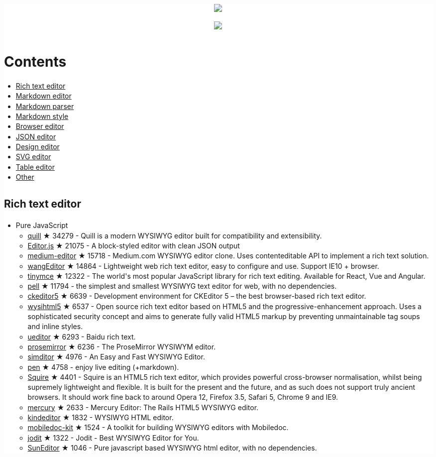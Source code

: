 <div align="center">
  <img src="icon.svg" width="300">
  <p>
    <a href="README_zh-CN.md">
      <img src="https://img.shields.io/badge/lang-%E7%AE%80%E4%BD%93%E4%B8%AD%E6%96%87-red.svg?longCache=true&style=flat-square">
    </a>
  </p>
</div>



# Contents
- [Rich text editor](#Rich-text-editor)
- [Markdown editor](#Markdown-editor)
- [Markdown parser](#Markdown-parser)
- [Markdown style](#Markdown-style)
- [Browser editor](#Browser-editor)
- [JSON editor](#JSON-editor)
- [Design editor](#Design-editor)
- [SVG editor](#SVG-editor)
- [Table editor](#Table-editor)
- [Other](#Other)



## Rich text editor
- Pure JavaScript
  - [quill](https://github.com/quilljs/quill) ★ 34279 - Quill is a modern WYSIWYG editor built for compatibility and extensibility.
  - [Editor.js](https://github.com/codex-team/editor.js) ★ 21075 - A block-styled editor with clean JSON output
  - [medium-editor](https://github.com/yabwe/medium-editor) ★ 15718 - Medium.com WYSIWYG editor clone. Uses contenteditable API to implement a rich text solution.
  - [wangEditor](https://github.com/wangeditor-team/wangEditor) ★ 14864 - Lightweight web rich text editor, easy to configure and use. Support IE10 + browser.
  - [tinymce](https://github.com/tinymce/tinymce) ★ 12322 - The world's most popular JavaScript library for rich text editing. Available for React, Vue and Angular.
  - [pell](https://github.com/jaredreich/pell) ★ 11794 - the simplest and smallest WYSIWYG text editor for web, with no dependencies.
  - [ckeditor5](https://github.com/ckeditor/ckeditor5) ★ 6639 - Development environment for CKEditor 5 – the best browser-based rich text editor.
  - [wysihtml5](https://github.com/xing/wysihtml5) ★ 6537 - Open source rich text editor based on HTML5 and the progressive-enhancement approach. Uses a sophisticated security concept and aims to generate fully valid HTML5 markup by preventing unmaintainable tag soups and inline styles.
  - [ueditor](https://github.com/fex-team/ueditor) ★ 6293 - Baidu rich text.
  - [prosemirror](https://github.com/ProseMirror/prosemirror) ★ 6236 - The ProseMirror WYSIWYM editor.
  - [simditor](https://github.com/mycolorway/simditor) ★ 4976 - An Easy and Fast WYSIWYG Editor.
  - [pen](https://github.com/sofish/pen) ★ 4758 - enjoy live editing (+markdown).
  - [Squire](https://github.com/neilj/Squire) ★ 4401 - Squire is an HTML5 rich text editor, which provides powerful cross-browser normalisation, whilst being supremely lightweight and flexible. It is built for the present and the future, and as such does not support truly ancient browsers. It should work fine back to around Opera 12, Firefox 3.5, Safari 5, Chrome 9 and IE9.
  - [mercury](https://github.com/jejacks0n/mercury) ★ 2633 - Mercury Editor: The Rails HTML5 WYSIWYG editor.
  - [kindeditor](https://github.com/kindsoft/kindeditor) ★ 1832 - WYSIWYG HTML editor.
  - [mobiledoc-kit](https://github.com/bustle/mobiledoc-kit) ★ 1524 - A toolkit for building WYSIWYG editors with Mobiledoc.
  - [jodit](https://github.com/xdan/jodit) ★ 1322 - Jodit - Best WYSIWYG Editor for You.
  - [SunEditor](https://github.com/JiHong88/SunEditor) ★ 1046 - Pure javascript based WYSIWYG html editor, with no dependencies.